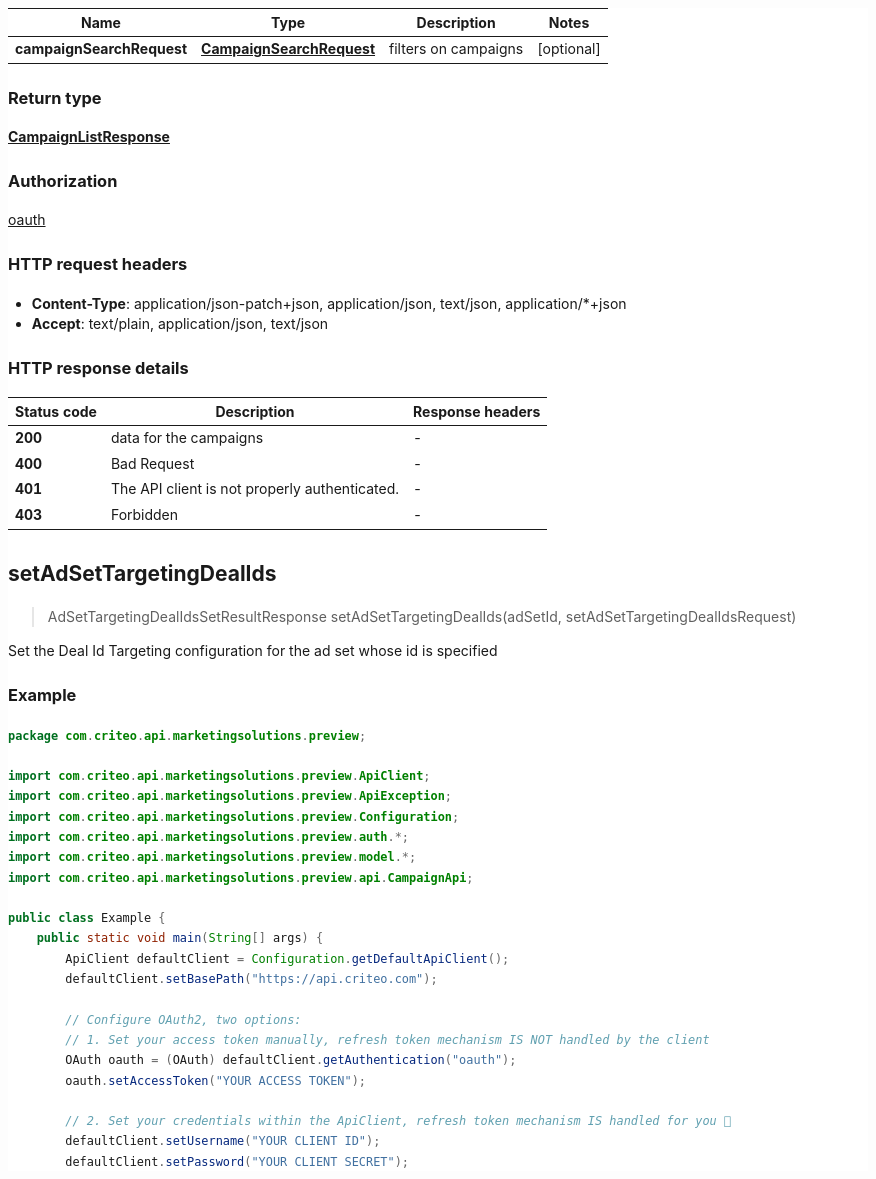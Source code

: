 
| Name | Type | Description  | Notes |
|------------- | ------------- | ------------- | -------------|
| **campaignSearchRequest** | [**CampaignSearchRequest**](CampaignSearchRequest.md)| filters on campaigns | [optional] |

### Return type

[**CampaignListResponse**](CampaignListResponse.md)

### Authorization

[oauth](../README.md#oauth)

### HTTP request headers

- **Content-Type**: application/json-patch+json, application/json, text/json, application/*+json
- **Accept**: text/plain, application/json, text/json


### HTTP response details
| Status code | Description | Response headers |
|-------------|-------------|------------------|
| **200** | data for the campaigns |  -  |
| **400** | Bad Request |  -  |
| **401** | The API client is not properly authenticated. |  -  |
| **403** | Forbidden |  -  |


## setAdSetTargetingDealIds

> AdSetTargetingDealIdsSetResultResponse setAdSetTargetingDealIds(adSetId, setAdSetTargetingDealIdsRequest)



Set the Deal Id Targeting configuration for the ad set whose id is specified

### Example

```java
package com.criteo.api.marketingsolutions.preview;

import com.criteo.api.marketingsolutions.preview.ApiClient;
import com.criteo.api.marketingsolutions.preview.ApiException;
import com.criteo.api.marketingsolutions.preview.Configuration;
import com.criteo.api.marketingsolutions.preview.auth.*;
import com.criteo.api.marketingsolutions.preview.model.*;
import com.criteo.api.marketingsolutions.preview.api.CampaignApi;

public class Example {
    public static void main(String[] args) {
        ApiClient defaultClient = Configuration.getDefaultApiClient();
        defaultClient.setBasePath("https://api.criteo.com");
        
        // Configure OAuth2, two options:
        // 1. Set your access token manually, refresh token mechanism IS NOT handled by the client
        OAuth oauth = (OAuth) defaultClient.getAuthentication("oauth");
        oauth.setAccessToken("YOUR ACCESS TOKEN");

        // 2. Set your credentials within the ApiClient, refresh token mechanism IS handled for you 💚
        defaultClient.setUsername("YOUR CLIENT ID");
        defaultClient.setPassword("YOUR CLIENT SECRET");
```